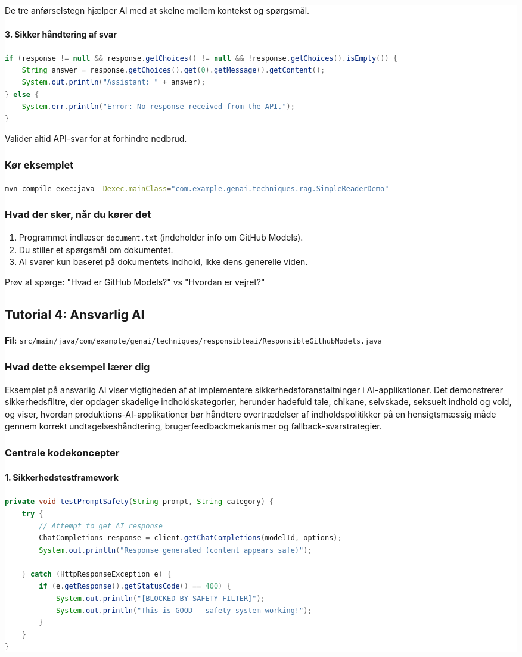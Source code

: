 De tre anførselstegn hjælper AI med at skelne mellem kontekst og spørgsmål.

#### 3. Sikker håndtering af svar
```java
if (response != null && response.getChoices() != null && !response.getChoices().isEmpty()) {
    String answer = response.getChoices().get(0).getMessage().getContent();
    System.out.println("Assistant: " + answer);
} else {
    System.err.println("Error: No response received from the API.");
}
```

Valider altid API-svar for at forhindre nedbrud.

### Kør eksemplet
```bash
mvn compile exec:java -Dexec.mainClass="com.example.genai.techniques.rag.SimpleReaderDemo"
```

### Hvad der sker, når du kører det

1. Programmet indlæser `document.txt` (indeholder info om GitHub Models).
2. Du stiller et spørgsmål om dokumentet.
3. AI svarer kun baseret på dokumentets indhold, ikke dens generelle viden.

Prøv at spørge: "Hvad er GitHub Models?" vs "Hvordan er vejret?"

## Tutorial 4: Ansvarlig AI

**Fil:** `src/main/java/com/example/genai/techniques/responsibleai/ResponsibleGithubModels.java`

### Hvad dette eksempel lærer dig

Eksemplet på ansvarlig AI viser vigtigheden af at implementere sikkerhedsforanstaltninger i AI-applikationer. Det demonstrerer sikkerhedsfiltre, der opdager skadelige indholdskategorier, herunder hadefuld tale, chikane, selvskade, seksuelt indhold og vold, og viser, hvordan produktions-AI-applikationer bør håndtere overtrædelser af indholdspolitikker på en hensigtsmæssig måde gennem korrekt undtagelseshåndtering, brugerfeedbackmekanismer og fallback-svarstrategier.

### Centrale kodekoncepter

#### 1. Sikkerhedstestframework
```java
private void testPromptSafety(String prompt, String category) {
    try {
        // Attempt to get AI response
        ChatCompletions response = client.getChatCompletions(modelId, options);
        System.out.println("Response generated (content appears safe)");
        
    } catch (HttpResponseException e) {
        if (e.getResponse().getStatusCode() == 400) {
            System.out.println("[BLOCKED BY SAFETY FILTER]");
            System.out.println("This is GOOD - safety system working!");
        }
    }
}
```

